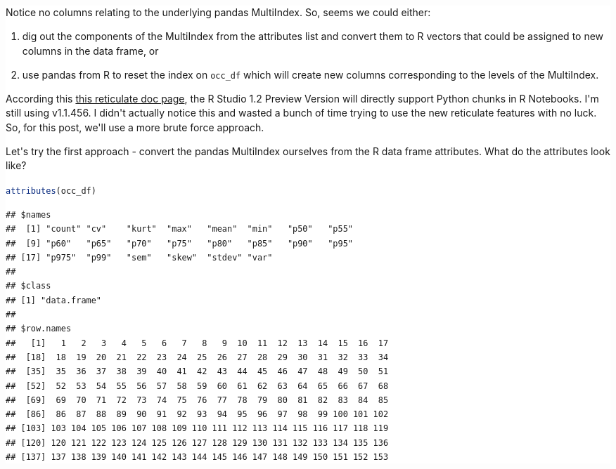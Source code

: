 Notice no columns relating to the underlying pandas MultiIndex. So, seems we could either:

1.  dig out the components of the MultiIndex from the attributes list and convert them to R vectors that could be assigned to new columns in the data frame, or

2.  use pandas from R to reset the index on `occ_df` which will create new columns corresponding to the levels of the MultiIndex.

According this [this reticulate doc page](https://rstudio.github.io/reticulate/articles/r_markdown.html), the R Studio 1.2 Preview Version will directly support Python chunks in R Notebooks. I'm still using v1.1.456. I didn't actually notice this and wasted a bunch of time trying to use the new reticulate features with no luck. So, for this post, we'll use a more brute force approach.

Let's try the first approach - convert the pandas MultiIndex ourselves from the R data frame attributes. What do the attributes look like?

``` r
attributes(occ_df)
```

    ## $names
    ##  [1] "count" "cv"    "kurt"  "max"   "mean"  "min"   "p50"   "p55"  
    ##  [9] "p60"   "p65"   "p70"   "p75"   "p80"   "p85"   "p90"   "p95"  
    ## [17] "p975"  "p99"   "sem"   "skew"  "stdev" "var"  
    ## 
    ## $class
    ## [1] "data.frame"
    ## 
    ## $row.names
    ##   [1]   1   2   3   4   5   6   7   8   9  10  11  12  13  14  15  16  17
    ##  [18]  18  19  20  21  22  23  24  25  26  27  28  29  30  31  32  33  34
    ##  [35]  35  36  37  38  39  40  41  42  43  44  45  46  47  48  49  50  51
    ##  [52]  52  53  54  55  56  57  58  59  60  61  62  63  64  65  66  67  68
    ##  [69]  69  70  71  72  73  74  75  76  77  78  79  80  81  82  83  84  85
    ##  [86]  86  87  88  89  90  91  92  93  94  95  96  97  98  99 100 101 102
    ## [103] 103 104 105 106 107 108 109 110 111 112 113 114 115 116 117 118 119
    ## [120] 120 121 122 123 124 125 126 127 128 129 130 131 132 133 134 135 136
    ## [137] 137 138 139 140 141 142 143 144 145 146 147 148 149 150 151 152 153